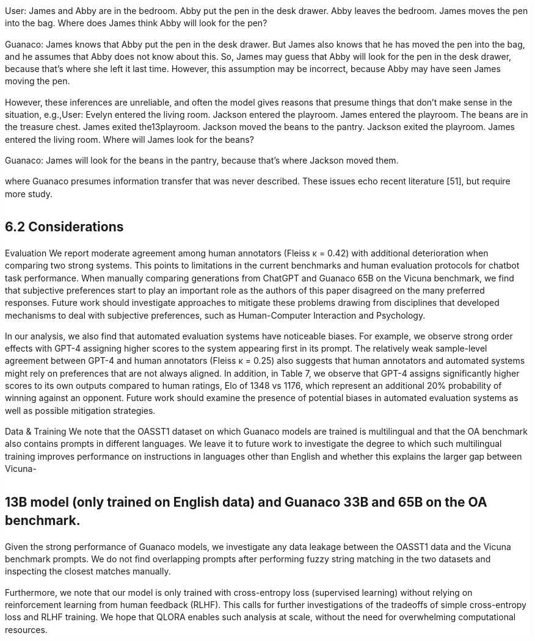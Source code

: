 User: James and Abby are in the bedroom. Abby put the pen in the desk drawer. Abby leaves the bedroom. James moves the pen into the bag. Where does James think Abby will look for the pen?

Guanaco: James knows that Abby put the pen in the desk drawer. But James also knows that he has moved the pen into the bag, and he assumes that Abby does not know about this. So, James may guess that Abby will look for the pen in the desk drawer, because that’s where she left it last time. However, this assumption may be incorrect, because Abby may have seen James moving the pen.

However, these inferences are unreliable, and often the model gives reasons that presume things that don’t make sense in the situation, e.g.,User: Evelyn entered the living room. Jackson entered the playroom. James entered the playroom. The beans are in the treasure chest. James exited the13playroom. Jackson moved the beans to the pantry. Jackson exited the playroom. James entered the living room. Where will James look for the beans?

Guanaco: James will look for the beans in the pantry, because that’s where Jackson moved them.

where Guanaco presumes information transfer that was never described. These issues echo recent literature [51], but require more study.

## 6.2 Considerations

Evaluation We report moderate agreement among human annotators (Fleiss κ = 0.42) with additional deterioration when comparing two strong systems. This points to limitations in the current benchmarks and human evaluation protocols for chatbot task performance. When manually comparing generations from ChatGPT and Guanaco 65B on the Vicuna benchmark, we find that subjective preferences start to play an important role as the authors of this paper disagreed on the many preferred responses. Future work should investigate approaches to mitigate these problems drawing from disciplines that developed mechanisms to deal with subjective preferences, such as Human-Computer Interaction and Psychology.

In our analysis, we also find that automated evaluation systems have noticeable biases. For example, we observe strong order effects with GPT-4 assigning higher scores to the system appearing first in its prompt. The relatively weak sample-level agreement between GPT-4 and human annotators (Fleiss κ = 0.25) also suggests that human annotators and automated systems might rely on preferences that are not always aligned. In addition, in Table 7, we observe that GPT-4 assigns significantly higher scores to its own outputs compared to human ratings, Elo of 1348 vs 1176, which represent an additional 20% probability of winning against an opponent. Future work should examine the presence of potential biases in automated evaluation systems as well as possible mitigation strategies.

Data & Training We note that the OASST1 dataset on which Guanaco models are trained is multilingual and that the OA benchmark also contains prompts in different languages. We leave it to future work to investigate the degree to which such multilingual training improves performance on instructions in languages other than English and whether this explains the larger gap between Vicuna-

## 13B model (only trained on English data) and Guanaco 33B and 65B on the OA benchmark.

Given the strong performance of Guanaco models, we investigate any data leakage between the OASST1 data and the Vicuna benchmark prompts. We do not find overlapping prompts after performing fuzzy string matching in the two datasets and inspecting the closest matches manually.

Furthermore, we note that our model is only trained with cross-entropy loss (supervised learning) without relying on reinforcement learning from human feedback (RLHF). This calls for further investigations of the tradeoffs of simple cross-entropy loss and RLHF training. We hope that QLORA enables such analysis at scale, without the need for overwhelming computational resources.
